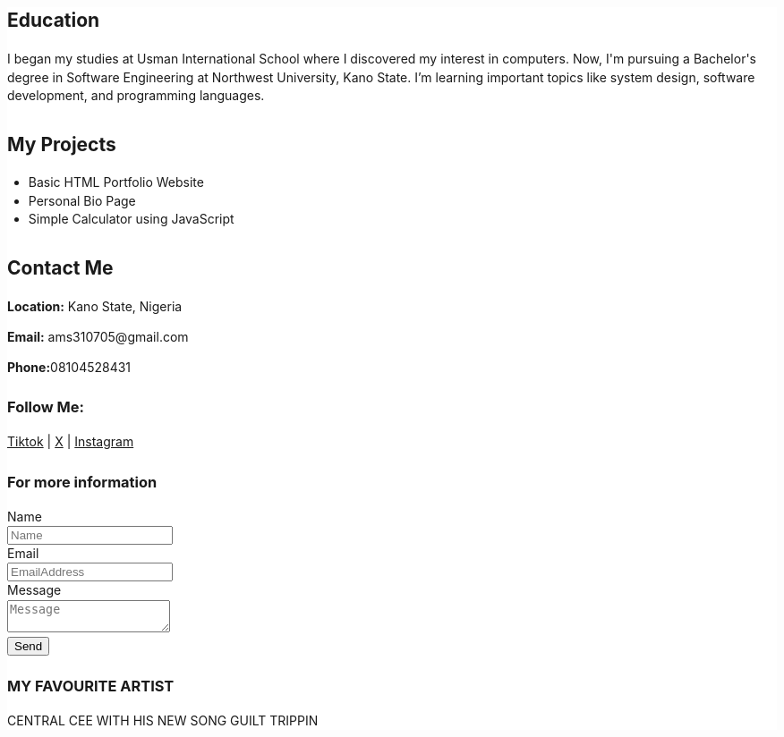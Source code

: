   <section id="education">
    <h2>Education</h2>
    <p>I began my studies at Usman International School where I discovered my interest in computers. Now, I'm pursuing a Bachelor's degree in Software Engineering at Northwest University, Kano State. I’m learning important topics like system design, software development, and programming languages.</p>
  </section>
 

  <section id="projects">
    <h2>My Projects</h2>
    <ul>
      <li>Basic HTML Portfolio Website</li>
      <li>Personal Bio Page</li>
      <li>Simple Calculator using JavaScript</li>
    </ul>
  </section>
  <section id="contact">
    <h2>Contact Me</h2>
    <div class="contact-info">
      <p><strong>Location:</strong> Kano State, Nigeria</p>
      <p><strong>Email:</strong> ams310705@gmail.com</p>
      <p><strong>Phone:</strong>08104528431</p>
    </div>
    <div class="socials">
     <h3>Follow Me:</h3>
     <a href="https://www.tiktok.com/@auwal.muhammad923?_t=ZM-8xp73xgCPET&_r=1">Tiktok</a> |
     <a href="https://x.com/Kawu_Rosee?t=YThW_jR5rY_6BDEzsFSLFw&s=09">X</a> |
     <a href="https://www.instagram.com/kawu_rosee?igsh=eGFwMnVhc3FlcXdx ">Instagram</a>
    </div>
  </section>
   <aside id="sidebar">
          <div class="dark">
            <h3>For more information</h3>
            <form class="quote">
  						<div>
  							<label>Name</label><br>
  							<input type="text" placeholder="Name">
  						</div>
  						<div>
  							<label>Email</label><br>
  							<input type="email" placeholder="EmailAddress">
  						</div>
  						<div>
  							<label>Message</label><br>
  							<textarea placeholder="Message"></textarea>
  						</div>
  						<button class="button_1" type="submit">Send</button>
					</form>
          </div>
        </aside>
      </div>
    </section>            
          <section id="Video">
            <div class="mt-20">
                <h3 class="text-2xl font-bold text-center mb-8">MY FAVOURITE ARTIST</h3>
                <div class="max-w-4xl mx-auto">
                    <div class="video-container">
                        <iframe src="file:///C:/Users/user/AppData/Local/Packages/5319275A.WhatsAppDesktop_cv1g1gvanyjgm/TempState/5E18F86FAD006A5846541997511989D5/WhatsApp%20Video%202025-07-02%20at%2012.02.59_55713ec4.mp4" frameborder="0" allow="accelerometer; autoplay; clipboard-write; encrypted-media; gyroscope; picture-in-picture" allowfullscreen></iframe>
                    </div>
                    <p class="mt-4 text-center text-gray-600">CENTRAL CEE WITH HIS NEW SONG GUILT TRIPPIN</p>
                </div>